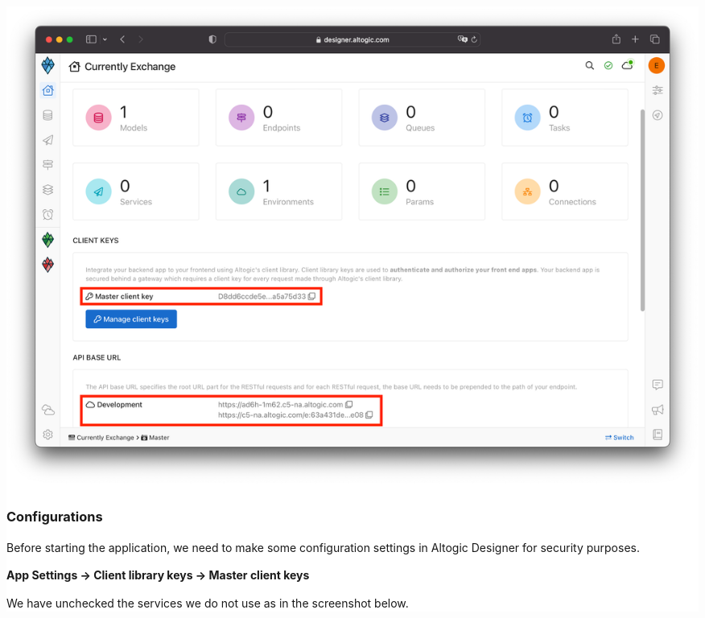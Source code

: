 ![Client Keys](github/4-client-keys.png)

### Configurations
Before starting the application, we need to make some configuration settings in Altogic Designer for security purposes.

<strong>App Settings -> Client library keys -> Master client keys</strong>

We have unchecked the services we do not use as in the screenshot below.
